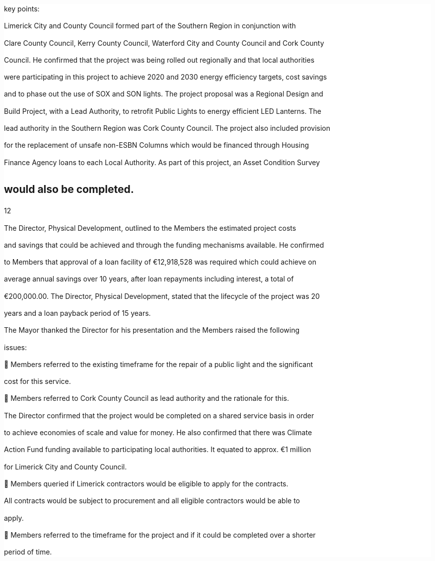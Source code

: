 key points:

Limerick City and County Council formed part of the Southern Region in conjunction with

Clare County Council, Kerry County Council, Waterford City and County Council and Cork County

Council. He confirmed that the project was being rolled out regionally and that local authorities

were participating in this project to achieve 2020 and 2030 energy efficiency targets, cost savings

and to phase out the use of SOX and SON lights. The project proposal was a Regional Design and

Build Project, with a Lead Authority, to retrofit Public Lights to energy efficient LED Lanterns. The

lead authority in the Southern Region was Cork County Council. The project also included provision

for the replacement of unsafe non-ESBN Columns which would be financed through Housing

Finance Agency loans to each Local Authority. As part of this project, an Asset Condition Survey

would also be completed.
---
12

The Director, Physical Development, outlined to the Members the estimated project costs

and savings that could be achieved and through the funding mechanisms available. He confirmed

to Members that approval of a loan facility of €12,918,528 was required which could achieve on

average annual savings over 10 years, after loan repayments including interest, a total of

€200,000.00. The Director, Physical Development, stated that the lifecycle of the project was 20

years and a loan payback period of 15 years.

The Mayor thanked the Director for his presentation and the Members raised the following

issues:

 Members referred to the existing timeframe for the repair of a public light and the significant

cost for this service.

 Members referred to Cork County Council as lead authority and the rationale for this.

The Director confirmed that the project would be completed on a shared service basis in order

to achieve economies of scale and value for money. He also confirmed that there was Climate

Action Fund funding available to participating local authorities. It equated to approx. €1 million

for Limerick City and County Council.

 Members queried if Limerick contractors would be eligible to apply for the contracts.

All contracts would be subject to procurement and all eligible contractors would be able to

apply.

 Members referred to the timeframe for the project and if it could be completed over a shorter

period of time.
